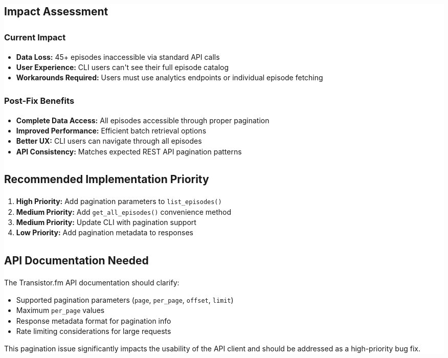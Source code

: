 ## Impact Assessment

### Current Impact
- **Data Loss:** 45+ episodes inaccessible via standard API calls
- **User Experience:** CLI users can't see their full episode catalog
- **Workarounds Required:** Users must use analytics endpoints or individual episode fetching

### Post-Fix Benefits
- **Complete Data Access:** All episodes accessible through proper pagination
- **Improved Performance:** Efficient batch retrieval options
- **Better UX:** CLI users can navigate through all episodes
- **API Consistency:** Matches expected REST API pagination patterns

## Recommended Implementation Priority

1. **High Priority:** Add pagination parameters to `list_episodes()`
2. **Medium Priority:** Add `get_all_episodes()` convenience method  
3. **Medium Priority:** Update CLI with pagination support
4. **Low Priority:** Add pagination metadata to responses

## API Documentation Needed

The Transistor.fm API documentation should clarify:
- Supported pagination parameters (`page`, `per_page`, `offset`, `limit`)
- Maximum `per_page` values
- Response metadata format for pagination info
- Rate limiting considerations for large requests

This pagination issue significantly impacts the usability of the API client and should be addressed as a high-priority bug fix.
